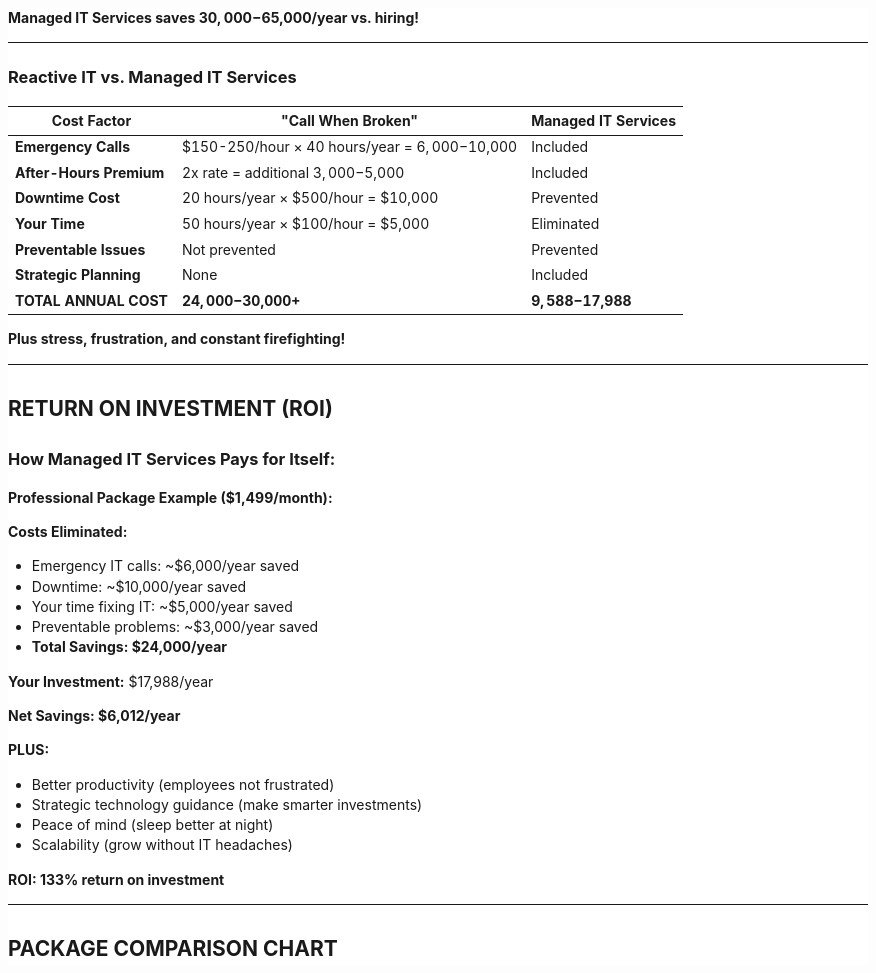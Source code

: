 **Managed IT Services saves $30,000-$65,000/year vs. hiring!**

---

### **Reactive IT vs. Managed IT Services**

| Cost Factor | "Call When Broken" | Managed IT Services |
|-------------|-------------------|---------------------|
| **Emergency Calls** | $150-250/hour × 40 hours/year = $6,000-$10,000 | Included |
| **After-Hours Premium** | 2x rate = additional $3,000-$5,000 | Included |
| **Downtime Cost** | 20 hours/year × $500/hour = $10,000 | Prevented |
| **Your Time** | 50 hours/year × $100/hour = $5,000 | Eliminated |
| **Preventable Issues** | Not prevented | Prevented |
| **Strategic Planning** | None | Included |
| **TOTAL ANNUAL COST** | **$24,000-$30,000+** | **$9,588-$17,988** |

**Plus stress, frustration, and constant firefighting!**

---

## RETURN ON INVESTMENT (ROI)

### **How Managed IT Services Pays for Itself:**

**Professional Package Example ($1,499/month):**

**Costs Eliminated:**
- Emergency IT calls: ~$6,000/year saved  
- Downtime: ~$10,000/year saved  
- Your time fixing IT: ~$5,000/year saved  
- Preventable problems: ~$3,000/year saved  
- **Total Savings: $24,000/year**

**Your Investment:** $17,988/year

**Net Savings: $6,012/year**

**PLUS:**
- Better productivity (employees not frustrated)
- Strategic technology guidance (make smarter investments)
- Peace of mind (sleep better at night)
- Scalability (grow without IT headaches)

**ROI: 133% return on investment**

---

## PACKAGE COMPARISON CHART
